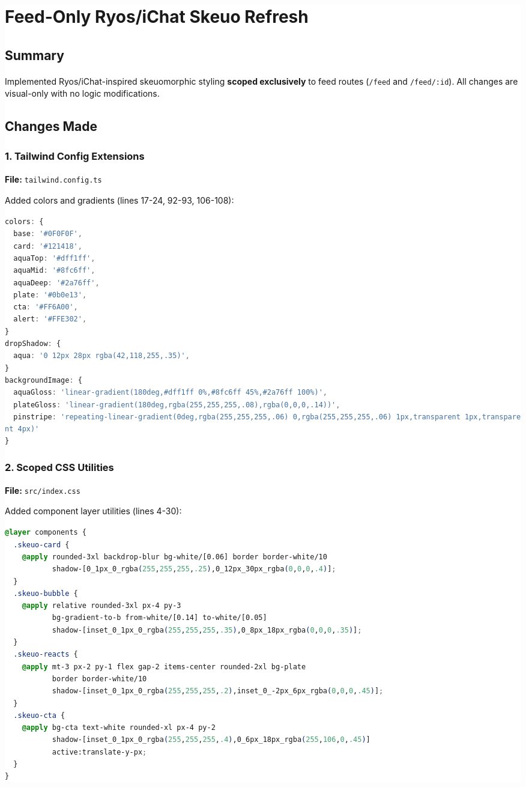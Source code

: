 # Feed-Only Ryos/iChat Skeuo Refresh

## Summary

Implemented Ryos/iChat-inspired skeuomorphic styling **scoped exclusively** to feed routes (`/feed` and `/feed/:id`). All changes are visual-only with no logic modifications.

## Changes Made

### 1. Tailwind Config Extensions

**File:** `tailwind.config.ts`

Added colors and gradients (lines 17-24, 92-93, 106-108):
```ts
colors: {
  base: '#0F0F0F',
  card: '#121418',
  aquaTop: '#dff1ff',
  aquaMid: '#8fc6ff',
  aquaDeep: '#2a76ff',
  plate: '#0b0e13',
  cta: '#FF6A00',
  alert: '#FFE302',
}
dropShadow: {
  aqua: '0 12px 28px rgba(42,118,255,.35)',
}
backgroundImage: {
  aquaGloss: 'linear-gradient(180deg,#dff1ff 0%,#8fc6ff 45%,#2a76ff 100%)',
  plateGloss: 'linear-gradient(180deg,rgba(255,255,255,.08),rgba(0,0,0,.14))',
  pinstripe: 'repeating-linear-gradient(0deg,rgba(255,255,255,.06) 0,rgba(255,255,255,.06) 1px,transparent 1px,transparent 4px)'
}
```

### 2. Scoped CSS Utilities

**File:** `src/index.css`

Added component layer utilities (lines 4-30):
```css
@layer components {
  .skeuo-card {
    @apply rounded-3xl backdrop-blur bg-white/[0.06] border border-white/10 
           shadow-[0_1px_0_rgba(255,255,255,.25),0_12px_30px_rgba(0,0,0,.4)];
  }
  .skeuo-bubble {
    @apply relative rounded-3xl px-4 py-3 
           bg-gradient-to-b from-white/[0.14] to-white/[0.05] 
           shadow-[inset_0_1px_0_rgba(255,255,255,.35),0_8px_18px_rgba(0,0,0,.35)];
  }
  .skeuo-reacts {
    @apply mt-3 px-2 py-1 flex gap-2 items-center rounded-2xl bg-plate 
           border border-white/10 
           shadow-[inset_0_1px_0_rgba(255,255,255,.2),inset_0_-2px_6px_rgba(0,0,0,.45)];
  }
  .skeuo-cta {
    @apply bg-cta text-white rounded-xl px-4 py-2 
           shadow-[inset_0_1px_0_rgba(255,255,255,.4),0_6px_18px_rgba(255,106,0,.45)] 
           active:translate-y-px;
  }
}
```